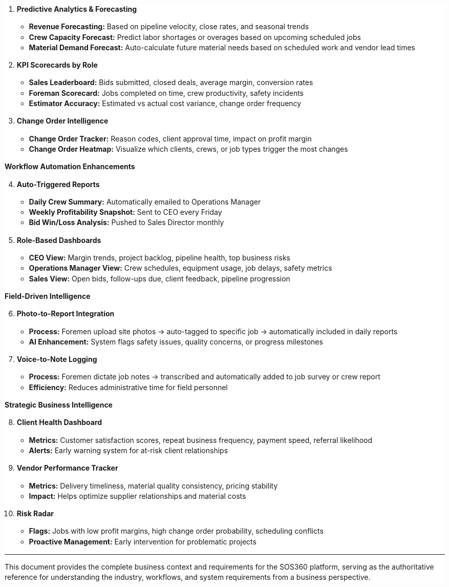 1. **Predictive Analytics & Forecasting**
    - **Revenue Forecasting:** Based on pipeline velocity, close rates, and seasonal trends
    - **Crew Capacity Forecast:** Predict labor shortages or overages based on upcoming scheduled jobs
    - **Material Demand Forecast:** Auto-calculate future material needs based on scheduled work and vendor lead times

2. **KPI Scorecards by Role**
    - **Sales Leaderboard:** Bids submitted, closed deals, average margin, conversion rates
    - **Foreman Scorecard:** Jobs completed on time, crew productivity, safety incidents
    - **Estimator Accuracy:** Estimated vs actual cost variance, change order frequency

3. **Change Order Intelligence**
    - **Change Order Tracker:** Reason codes, client approval time, impact on profit margin
    - **Change Order Heatmap:** Visualize which clients, crews, or job types trigger the most changes

**Workflow Automation Enhancements**

4. **Auto-Triggered Reports**
    - **Daily Crew Summary:** Automatically emailed to Operations Manager
    - **Weekly Profitability Snapshot:** Sent to CEO every Friday
    - **Bid Win/Loss Analysis:** Pushed to Sales Director monthly

5. **Role-Based Dashboards**
    - **CEO View:** Margin trends, project backlog, pipeline health, top business risks
    - **Operations Manager View:** Crew schedules, equipment usage, job delays, safety metrics
    - **Sales View:** Open bids, follow-ups due, client feedback, pipeline progression

**Field-Driven Intelligence**

6. **Photo-to-Report Integration**
    - **Process:** Foremen upload site photos → auto-tagged to specific job → automatically included in daily reports
    - **AI Enhancement:** System flags safety issues, quality concerns, or progress milestones

7. **Voice-to-Note Logging**
    - **Process:** Foremen dictate job notes → transcribed and automatically added to job survey or crew report
    - **Efficiency:** Reduces administrative time for field personnel

**Strategic Business Intelligence**

8. **Client Health Dashboard**
    - **Metrics:** Customer satisfaction scores, repeat business frequency, payment speed, referral likelihood
    - **Alerts:** Early warning system for at-risk client relationships

9. **Vendor Performance Tracker**
    - **Metrics:** Delivery timeliness, material quality consistency, pricing stability
    - **Impact:** Helps optimize supplier relationships and material costs

10. **Risk Radar**
    - **Flags:** Jobs with low profit margins, high change order probability, scheduling conflicts
    - **Proactive Management:** Early intervention for problematic projects

---

This document provides the complete business context and requirements for the SOS360 platform, serving as the
authoritative reference for understanding the industry, workflows, and system requirements from a business perspective.